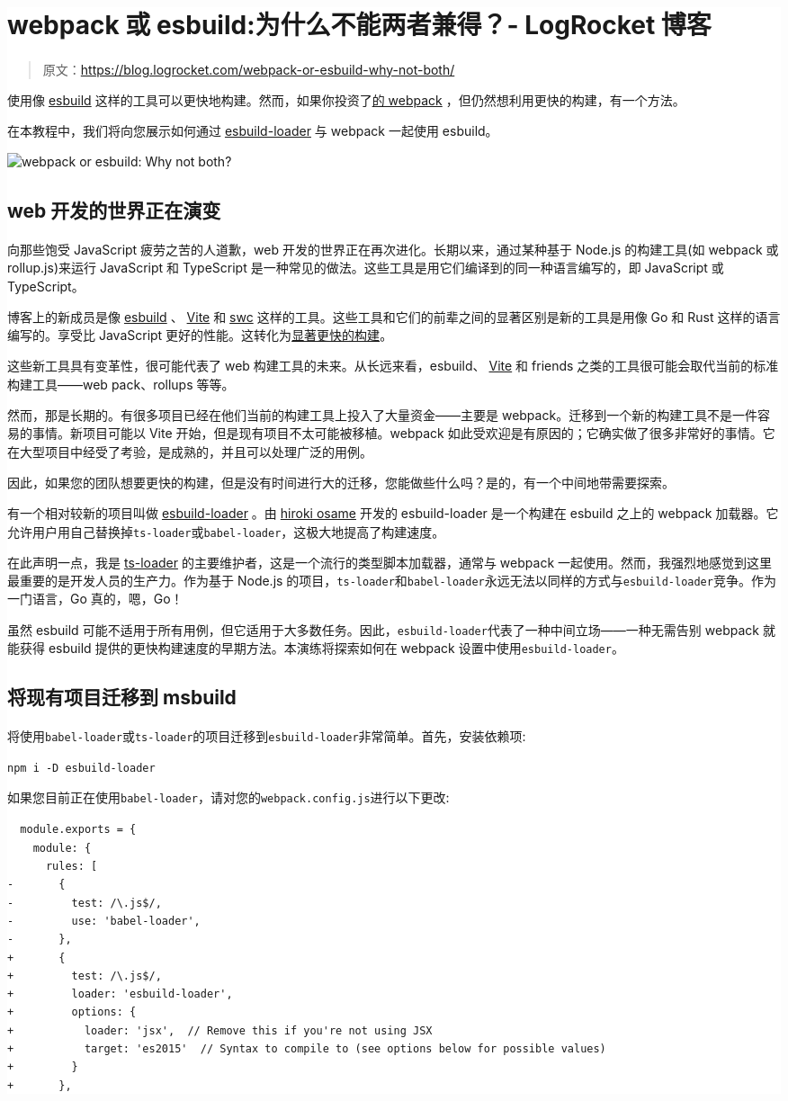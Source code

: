 # webpack 或 esbuild:为什么不能两者兼得？- LogRocket 博客

> 原文：<https://blog.logrocket.com/webpack-or-esbuild-why-not-both/>

使用像 [esbuild](https://github.com/evanw/esbuild) 这样的工具可以更快地构建。然而，如果你投资了[的 webpack](https://github.com/webpack/webpack) ，但仍然想利用更快的构建，有一个方法。

在本教程中，我们将向您展示如何通过 [esbuild-loader](https://github.com/privatenumber/esbuild-loader) 与 webpack 一起使用 esbuild。

![webpack or esbuild: Why not both?](img/0eb56a2edf9b317bb7490dd16e760a7e.png)

## web 开发的世界正在演变

向那些饱受 JavaScript 疲劳之苦的人道歉，web 开发的世界正在再次进化。长期以来，通过某种基于 Node.js 的构建工具(如 webpack 或 rollup.js)来运行 JavaScript 和 TypeScript 是一种常见的做法。这些工具是用它们编译到的同一种语言编写的，即 JavaScript 或 TypeScript。

博客上的新成员是像 [esbuild](https://github.com/evanw/esbuild) 、 [Vite](https://github.com/vitejs/vite) 和 [swc](https://github.com/swc-project/swc) 这样的工具。这些工具和它们的前辈之间的显著区别是新的工具是用像 Go 和 Rust 这样的语言编写的。享受比 JavaScript 更好的性能。这转化为[显著更快的构建](https://blog.logrocket.com/fast-javascript-bundling-with-esbuild/)。

这些新工具具有变革性，很可能代表了 web 构建工具的未来。从长远来看，esbuild、 [Vite](https://blog.logrocket.com/getting-started-with-vite/) 和 friends 之类的工具很可能会取代当前的标准构建工具——web pack、rollups 等等。

然而，那是长期的。有很多项目已经在他们当前的构建工具上投入了大量资金——主要是 webpack。迁移到一个新的构建工具不是一件容易的事情。新项目可能以 Vite 开始，但是现有项目不太可能被移植。webpack 如此受欢迎是有原因的；它确实做了很多非常好的事情。它在大型项目中经受了考验，是成熟的，并且可以处理广泛的用例。

因此，如果您的团队想要更快的构建，但是没有时间进行大的迁移，您能做些什么吗？是的，有一个中间地带需要探索。

有一个相对较新的项目叫做 [esbuild-loader](https://github.com/privatenumber/esbuild-loader) 。由 [hiroki osame](https://twitter.com/privatenumbr) 开发的 esbuild-loader 是一个构建在 esbuild 之上的 webpack 加载器。它允许用户用自己替换掉`ts-loader`或`babel-loader`，这极大地提高了构建速度。

在此声明一点，我是 [ts-loader](https://github.com/TypeStrong/ts-loader) 的主要维护者，这是一个流行的类型脚本加载器，通常与 webpack 一起使用。然而，我强烈地感觉到这里最重要的是开发人员的生产力。作为基于 Node.js 的项目，`ts-loader`和`babel-loader`永远无法以同样的方式与`esbuild-loader`竞争。作为一门语言，Go 真的，嗯，Go！

虽然 esbuild 可能不适用于所有用例，但它适用于大多数任务。因此，`esbuild-loader`代表了一种中间立场——一种无需告别 webpack 就能获得 esbuild 提供的更快构建速度的早期方法。本演练将探索如何在 webpack 设置中使用`esbuild-loader`。

## 将现有项目迁移到 msbuild

将使用`babel-loader`或`ts-loader`的项目迁移到`esbuild-loader`非常简单。首先，安装依赖项:

```
npm i -D esbuild-loader

```

如果您目前正在使用`babel-loader`，请对您的`webpack.config.js`进行以下更改:

```
  module.exports = {
    module: {
      rules: [
-       {
-         test: /\.js$/,
-         use: 'babel-loader',
-       },
+       {
+         test: /\.js$/,
+         loader: 'esbuild-loader',
+         options: {
+           loader: 'jsx',  // Remove this if you're not using JSX
+           target: 'es2015'  // Syntax to compile to (see options below for possible values)
+         }
+       },

```